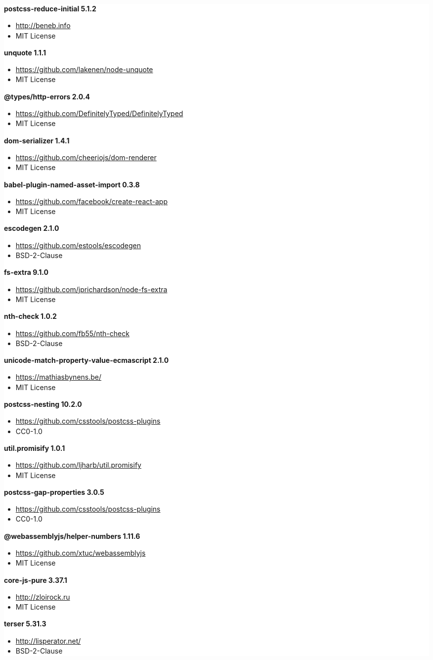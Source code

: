 __postcss-reduce-initial 5.1.2__
 * http://beneb.info
 * MIT License

__unquote 1.1.1__
 * https://github.com/lakenen/node-unquote
 * MIT License

__@types/http-errors 2.0.4__
 * https://github.com/DefinitelyTyped/DefinitelyTyped
 * MIT License

__dom-serializer 1.4.1__
 * https://github.com/cheeriojs/dom-renderer
 * MIT License

__babel-plugin-named-asset-import 0.3.8__
 * https://github.com/facebook/create-react-app
 * MIT License

__escodegen 2.1.0__
 * https://github.com/estools/escodegen
 * BSD-2-Clause

__fs-extra 9.1.0__
 * https://github.com/jprichardson/node-fs-extra
 * MIT License

__nth-check 1.0.2__
 * https://github.com/fb55/nth-check
 * BSD-2-Clause

__unicode-match-property-value-ecmascript 2.1.0__
 * https://mathiasbynens.be/
 * MIT License

__postcss-nesting 10.2.0__
 * https://github.com/csstools/postcss-plugins
 * CC0-1.0

__util.promisify 1.0.1__
 * https://github.com/ljharb/util.promisify
 * MIT License

__postcss-gap-properties 3.0.5__
 * https://github.com/csstools/postcss-plugins
 * CC0-1.0

__@webassemblyjs/helper-numbers 1.11.6__
 * https://github.com/xtuc/webassemblyjs
 * MIT License

__core-js-pure 3.37.1__
 * http://zloirock.ru
 * MIT License

__terser 5.31.3__
 * http://lisperator.net/
 * BSD-2-Clause

